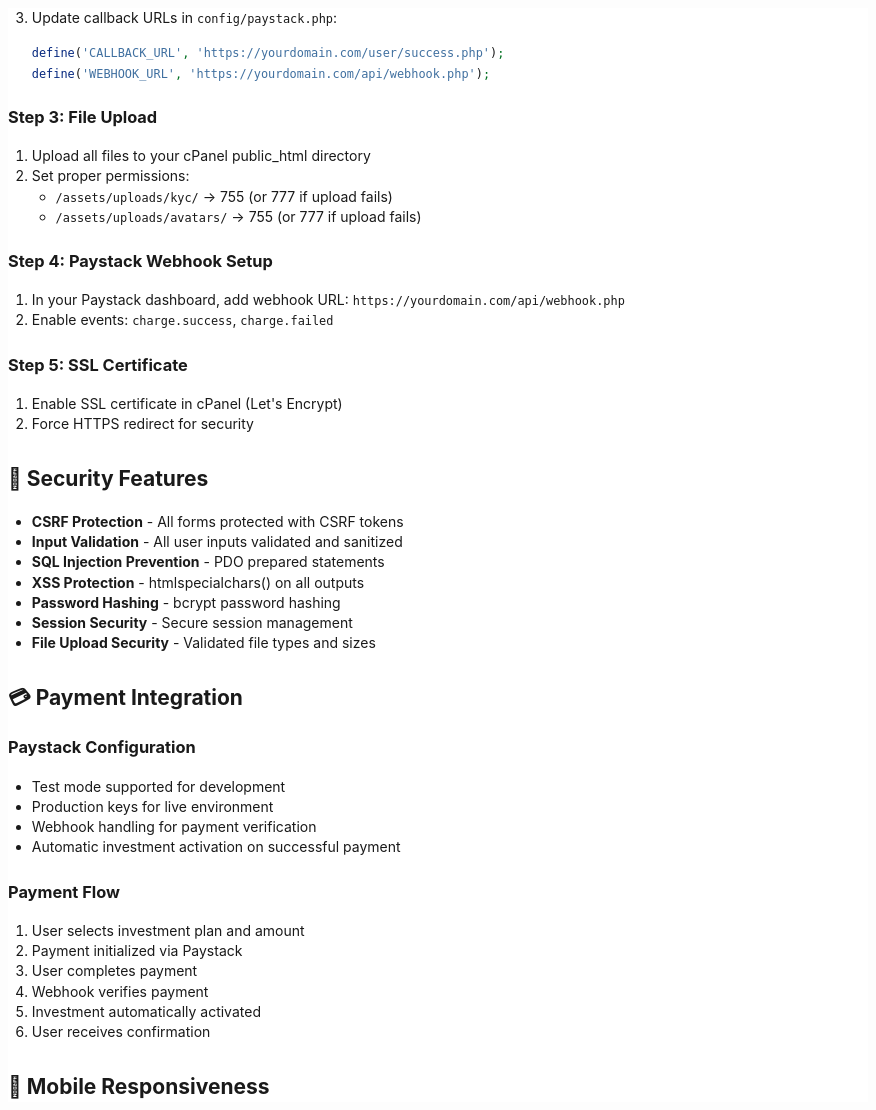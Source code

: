3. Update callback URLs in `config/paystack.php`:
   ```php
   define('CALLBACK_URL', 'https://yourdomain.com/user/success.php');
   define('WEBHOOK_URL', 'https://yourdomain.com/api/webhook.php');
   ```

### Step 3: File Upload
1. Upload all files to your cPanel public_html directory
2. Set proper permissions:
   - `/assets/uploads/kyc/` → 755 (or 777 if upload fails)
   - `/assets/uploads/avatars/` → 755 (or 777 if upload fails)

### Step 4: Paystack Webhook Setup
1. In your Paystack dashboard, add webhook URL:
   `https://yourdomain.com/api/webhook.php`
2. Enable events: `charge.success`, `charge.failed`

### Step 5: SSL Certificate
1. Enable SSL certificate in cPanel (Let's Encrypt)
2. Force HTTPS redirect for security

## 🔐 Security Features

- **CSRF Protection** - All forms protected with CSRF tokens
- **Input Validation** - All user inputs validated and sanitized
- **SQL Injection Prevention** - PDO prepared statements
- **XSS Protection** - htmlspecialchars() on all outputs
- **Password Hashing** - bcrypt password hashing
- **Session Security** - Secure session management
- **File Upload Security** - Validated file types and sizes

## 💳 Payment Integration

### Paystack Configuration
- Test mode supported for development
- Production keys for live environment
- Webhook handling for payment verification
- Automatic investment activation on successful payment

### Payment Flow
1. User selects investment plan and amount
2. Payment initialized via Paystack
3. User completes payment
4. Webhook verifies payment
5. Investment automatically activated
6. User receives confirmation

## 📱 Mobile Responsiveness

